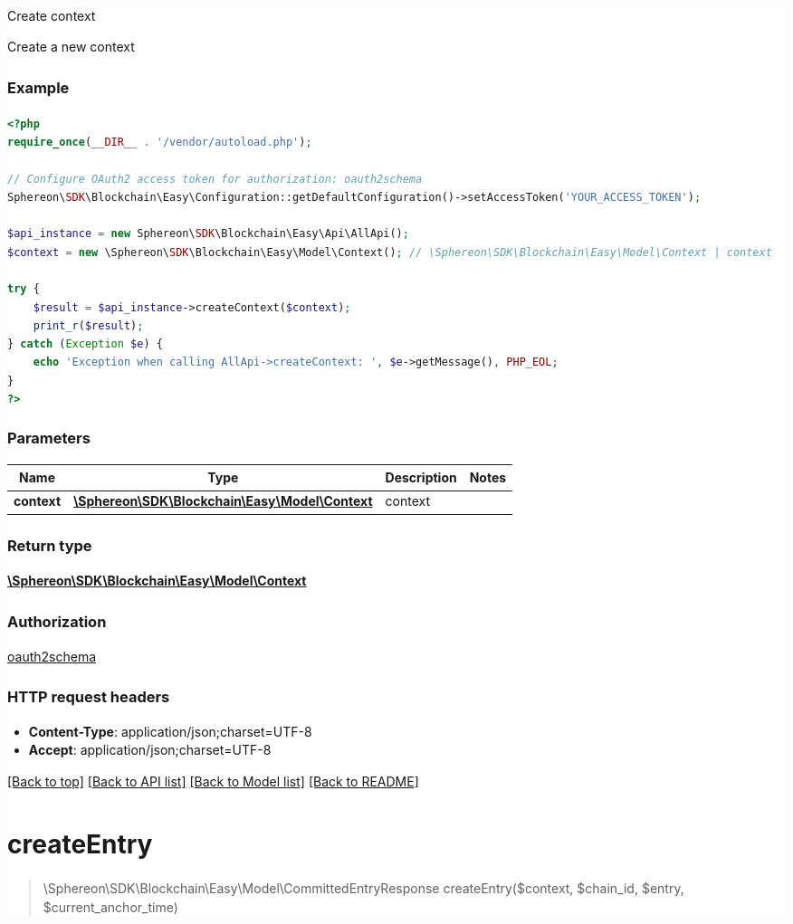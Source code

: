 Create context

Create a new context

### Example
```php
<?php
require_once(__DIR__ . '/vendor/autoload.php');

// Configure OAuth2 access token for authorization: oauth2schema
Sphereon\SDK\Blockchain\Easy\Configuration::getDefaultConfiguration()->setAccessToken('YOUR_ACCESS_TOKEN');

$api_instance = new Sphereon\SDK\Blockchain\Easy\Api\AllApi();
$context = new \Sphereon\SDK\Blockchain\Easy\Model\Context(); // \Sphereon\SDK\Blockchain\Easy\Model\Context | context

try {
    $result = $api_instance->createContext($context);
    print_r($result);
} catch (Exception $e) {
    echo 'Exception when calling AllApi->createContext: ', $e->getMessage(), PHP_EOL;
}
?>
```

### Parameters

Name | Type | Description  | Notes
------------- | ------------- | ------------- | -------------
 **context** | [**\Sphereon\SDK\Blockchain\Easy\Model\Context**](../Model/Context.md)| context |

### Return type

[**\Sphereon\SDK\Blockchain\Easy\Model\Context**](../Model/Context.md)

### Authorization

[oauth2schema](../../README.md#oauth2schema)

### HTTP request headers

 - **Content-Type**: application/json;charset=UTF-8
 - **Accept**: application/json;charset=UTF-8

[[Back to top]](#) [[Back to API list]](../../README.md#documentation-for-api-endpoints) [[Back to Model list]](../../README.md#documentation-for-models) [[Back to README]](../../README.md)

# **createEntry**
> \Sphereon\SDK\Blockchain\Easy\Model\CommittedEntryResponse createEntry($context, $chain_id, $entry, $current_anchor_time)
